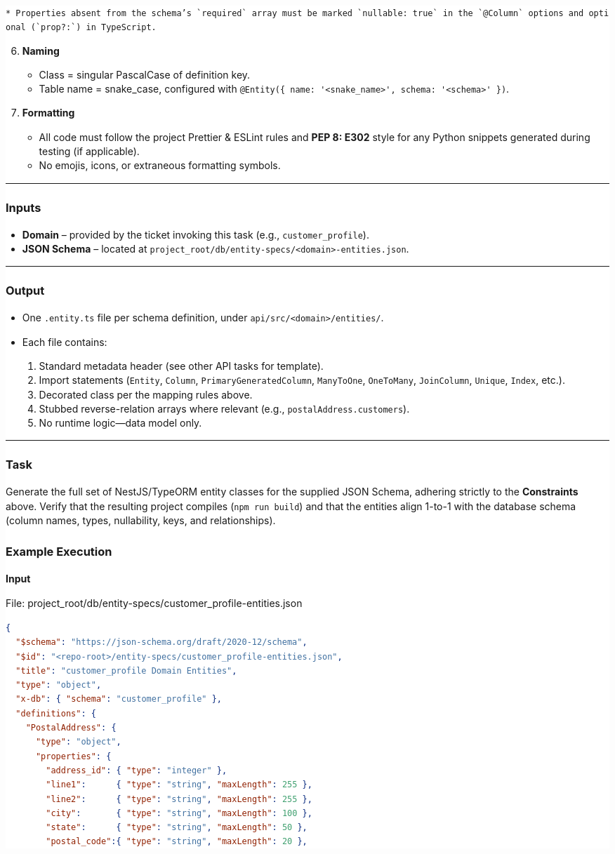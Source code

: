     * Properties absent from the schema’s `required` array must be marked `nullable: true` in the `@Column` options and optional (`prop?:`) in TypeScript.

6. **Naming**

    * Class = singular PascalCase of definition key.
    * Table name = snake\_case, configured with `@Entity({ name: '<snake_name>', schema: '<schema>' })`.

7. **Formatting**

    * All code must follow the project Prettier & ESLint rules and **PEP 8: E302** style for any Python snippets generated during testing (if applicable).
    * No emojis, icons, or extraneous formatting symbols.

---

### Inputs

* **Domain** – provided by the ticket invoking this task (e.g., `customer_profile`).
* **JSON Schema** – located at `project_root/db/entity-specs/<domain>-entities.json`.

---

### Output

* One `.entity.ts` file per schema definition, under `api/src/<domain>/entities/`.
* Each file contains:

    1. Standard metadata header (see other API tasks for template).
    2. Import statements (`Entity`, `Column`, `PrimaryGeneratedColumn`, `ManyToOne`, `OneToMany`, `JoinColumn`, `Unique`, `Index`, etc.).
    3. Decorated class per the mapping rules above.
    4. Stubbed reverse-relation arrays where relevant (e.g., `postalAddress.customers`).
    5. No runtime logic—data model only.

---

### Task

Generate the full set of NestJS/TypeORM entity classes for the supplied JSON Schema, adhering strictly to the **Constraints** above. Verify that the resulting project compiles (`npm run build`) and that the entities align 1-to-1 with the database schema (column names, types, nullability, keys, and relationships).

### Example Execution

**Input**

File: project_root/db/entity-specs/customer_profile-entities.json

```json
{
  "$schema": "https://json-schema.org/draft/2020-12/schema",
  "$id": "<repo-root>/entity-specs/customer_profile-entities.json",
  "title": "customer_profile Domain Entities",
  "type": "object",
  "x-db": { "schema": "customer_profile" },
  "definitions": {
    "PostalAddress": {
      "type": "object",
      "properties": {
        "address_id": { "type": "integer" },
        "line1":      { "type": "string", "maxLength": 255 },
        "line2":      { "type": "string", "maxLength": 255 },
        "city":       { "type": "string", "maxLength": 100 },
        "state":      { "type": "string", "maxLength": 50 },
        "postal_code":{ "type": "string", "maxLength": 20 },
```